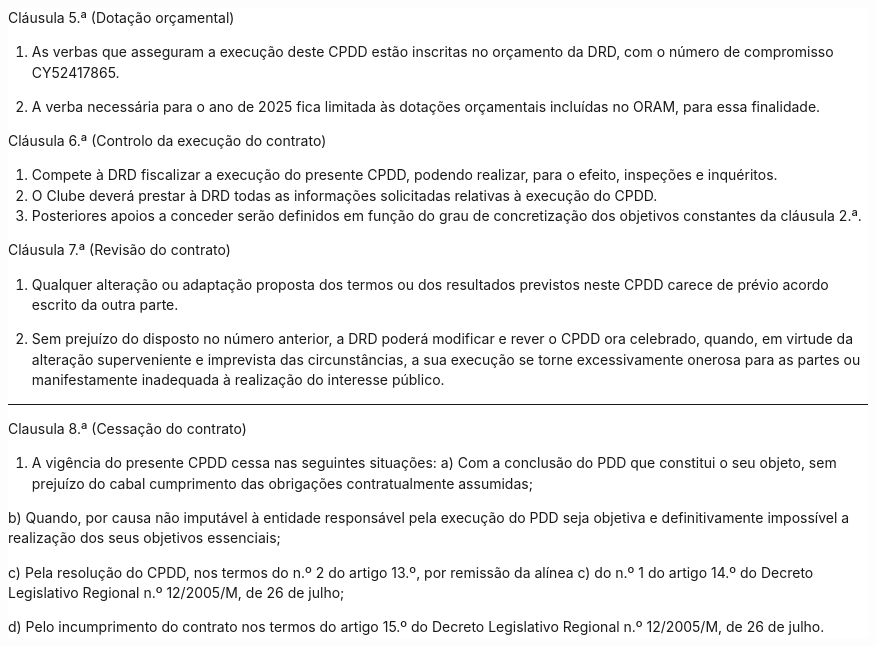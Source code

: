 
Cláusula 5.ª
(Dotação orçamental)

1. As verbas que asseguram a execução deste CPDD estão inscritas no orçamento da DRD, com o número de
compromisso CY52417865.

2. A verba necessária para o ano de 2025 fica limitada às dotações orçamentais incluídas no ORAM, para essa
finalidade.


Cláusula 6.ª
(Controlo da execução do contrato)

1. Compete à DRD fiscalizar a execução do presente CPDD, podendo realizar, para o efeito, inspeções e inquéritos.
2. O Clube deverá prestar à DRD todas as informações solicitadas relativas à execução do CPDD.
3. Posteriores apoios a conceder serão definidos em função do grau de concretização dos objetivos constantes da
cláusula 2.ª.


Cláusula 7.ª
(Revisão do contrato)

1. Qualquer alteração ou adaptação proposta dos termos ou dos resultados previstos neste CPDD carece de prévio
acordo escrito da outra parte.

2. Sem prejuízo do disposto no número anterior, a DRD poderá modificar e rever o CPDD ora celebrado, quando, em
virtude da alteração superveniente e imprevista das circunstâncias, a sua execução se torne excessivamente onerosa para as
partes ou manifestamente inadequada à realização do interesse público.




---

Clausula 8.ª
(Cessação do contrato)

1. A vigência do presente CPDD cessa nas seguintes situações:
a) Com a conclusão do PDD que constitui o seu objeto, sem prejuízo do cabal cumprimento das obrigações
contratualmente assumidas;

b) Quando, por causa não imputável à entidade responsável pela execução do PDD seja objetiva e definitivamente
impossível a realização dos seus objetivos essenciais;

c) Pela resolução do CPDD, nos termos do n.º 2 do artigo 13.º, por remissão da alínea c) do n.º 1 do artigo 14.º do
Decreto Legislativo Regional n.º 12/2005/M, de 26 de julho;

d) Pelo incumprimento do contrato nos termos do artigo 15.º do Decreto Legislativo Regional n.º 12/2005/M, de 26 de
julho.
